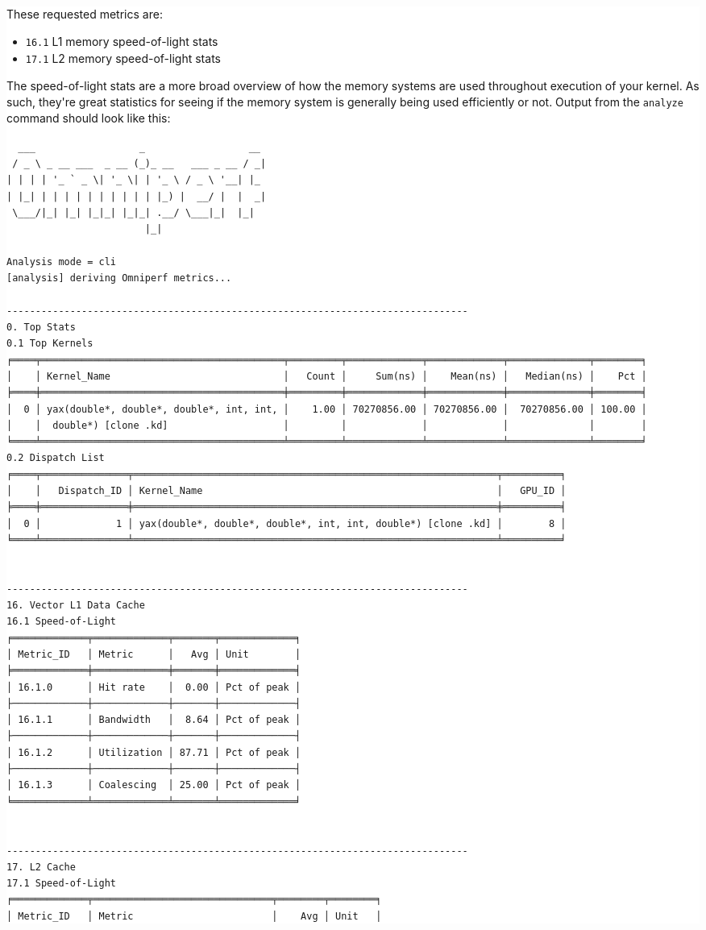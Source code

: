 These requested metrics are:
- `16.1` L1 memory speed-of-light stats
- `17.1` L2 memory speed-of-light stats

The speed-of-light stats are a more broad overview of how the memory systems are used throughout execution of your kernel.
As such, they're great statistics for seeing if the memory system is generally being used efficiently or not.
Output from the `analyze` command should look like this:

```
  ___                  _                  __
 / _ \ _ __ ___  _ __ (_)_ __   ___ _ __ / _|
| | | | '_ ` _ \| '_ \| | '_ \ / _ \ '__| |_
| |_| | | | | | | | | | | |_) |  __/ |  |  _|
 \___/|_| |_| |_|_| |_|_| .__/ \___|_|  |_|
                        |_|

Analysis mode = cli
[analysis] deriving Omniperf metrics...

--------------------------------------------------------------------------------
0. Top Stats
0.1 Top Kernels
╒════╤══════════════════════════════════════════╤═════════╤═════════════╤═════════════╤══════════════╤════════╕
│    │ Kernel_Name                              │   Count │     Sum(ns) │    Mean(ns) │   Median(ns) │    Pct │
╞════╪══════════════════════════════════════════╪═════════╪═════════════╪═════════════╪══════════════╪════════╡
│  0 │ yax(double*, double*, double*, int, int, │    1.00 │ 70270856.00 │ 70270856.00 │  70270856.00 │ 100.00 │
│    │  double*) [clone .kd]                    │         │             │             │              │        │
╘════╧══════════════════════════════════════════╧═════════╧═════════════╧═════════════╧══════════════╧════════╛
0.2 Dispatch List
╒════╤═══════════════╤═══════════════════════════════════════════════════════════════╤══════════╕
│    │   Dispatch_ID │ Kernel_Name                                                   │   GPU_ID │
╞════╪═══════════════╪═══════════════════════════════════════════════════════════════╪══════════╡
│  0 │             1 │ yax(double*, double*, double*, int, int, double*) [clone .kd] │        8 │
╘════╧═══════════════╧═══════════════════════════════════════════════════════════════╧══════════╛


--------------------------------------------------------------------------------
16. Vector L1 Data Cache
16.1 Speed-of-Light
╒═════════════╤═════════════╤═══════╤═════════════╕
│ Metric_ID   │ Metric      │   Avg │ Unit        │
╞═════════════╪═════════════╪═══════╪═════════════╡
│ 16.1.0      │ Hit rate    │  0.00 │ Pct of peak │
├─────────────┼─────────────┼───────┼─────────────┤
│ 16.1.1      │ Bandwidth   │  8.64 │ Pct of peak │
├─────────────┼─────────────┼───────┼─────────────┤
│ 16.1.2      │ Utilization │ 87.71 │ Pct of peak │
├─────────────┼─────────────┼───────┼─────────────┤
│ 16.1.3      │ Coalescing  │ 25.00 │ Pct of peak │
╘═════════════╧═════════════╧═══════╧═════════════╛


--------------------------------------------------------------------------------
17. L2 Cache
17.1 Speed-of-Light
╒═════════════╤═══════════════════════════════╤════════╤════════╕
│ Metric_ID   │ Metric                        │    Avg │ Unit   │
```